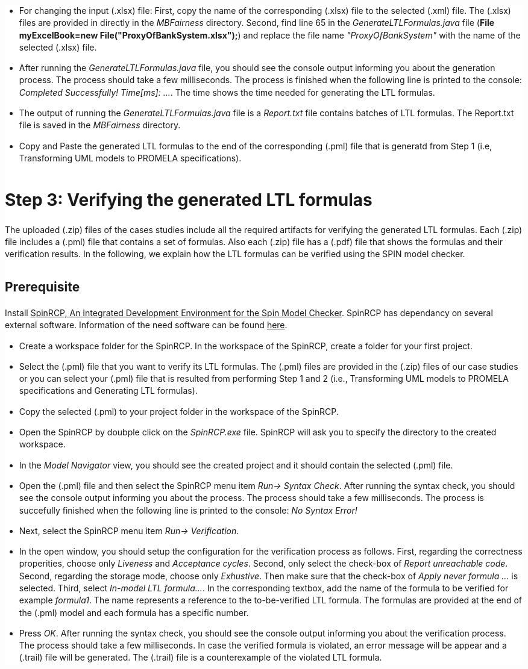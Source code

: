 * For changing the input (.xlsx) file: First, copy the name of the corresponding (.xlsx) file to the selected (.xml) file. The (.xlsx) files are provided in directly in the *MBFairness* directory. Second, find line 65 in the *GenerateLTLFormulas.java* file (**File myExcelBook=new File("ProxyOfBankSystem.xlsx");**) and replace the file name *"ProxyOfBankSystem"* with the name of the selected (.xlsx) file.

* After running the *GenerateLTLFormulas.java* file, you should see the console output informing you about the generation process. The process should take a few milliseconds. The process is finished when the following line is printed to the console: *Completed Successfully! Time[ms]: ...*. The time shows the time needed for generating the LTL formulas.

* The output of running the *GenerateLTLFormulas.java* file is a *Report.txt* file contains batches of LTL formulas. The Report.txt file is saved in the *MBFairness* directory.

* Copy and Paste the generated LTL formulas to the end of the corresponding (.pml) file that is generatd from Step 1 (i.e, Transforming UML models to PROMELA specifications).

# Step 3: Verifying the generated LTL formulas
The uploaded (.zip) files of the cases studies include all the required artifacts for verifying the generated LTL formulas. Each (.zip) file includes a (.pml) file that contains a set of formulas. Also each (.zip) file has a (.pdf) file that shows the formulas and their verification results. In the following, we explain how the LTL formulas can be verified using the  SPIN model checker.  

## Prerequisite 
Install [SpinRCP, An Integrated Development Environment for the Spin Model Checker](http://lms.uni-mb.si/spinrcp/index.html). SpinRCP has dependancy on several external software. Information of the need software can be found  [here](http://lms.uni-mb.si/spinrcp/Download.html).

* Create a workspace folder for the SpinRCP. In the workspace of the SpinRCP, create a folder for your first project.
* Select the (.pml) file that you want to verify its LTL formulas. The (.pml) files are provided in the (.zip) files of our case studies or you can select your (.pml) file that is resulted from performing Step 1 and 2 (i.e., Transforming UML models to PROMELA specifications and Generating LTL formulas).
* Copy the selected (.pml) to your project folder in the workspace of the SpinRCP.
* Open the SpinRCP by doubple click on the *SpinRCP.exe* file. SpinRCP will ask you to specify the directory to the created workspace. 
* In the *Model Navigator* view, you should see the created project and it should contain the selected (.pml) file.
* Open the (.pml) file and then select the SpinRCP menu item *Run→ Syntax Check*. After running the syntax check, you should see the console output informing you about the process. The process should take a few milliseconds. The process is succefully finished when the following line is printed to the console: *No Syntax Error!* 

* Next, select the SpinRCP menu item *Run→ Verification*. 
* In the open window, you should setup the configuration for the verification process as follows. First, regarding the correctness properities, choose only  *Liveness* and *Acceptance cycles*. Second, only select the check-box of *Report unreachable code*.  Second, regarding the storage mode,  choose only *Exhustive*. Then make sure that the check-box of *Apply never formula ...* is selected. Third,  select *In-model LTL formula...*. In the corresponding textbox, add the name of the formula to be verified for example *formula1*. The name represents a reference to the to-be-verified LTL formula. The formulas are provided at the end of the (.pml) model and each formula has a specific number.
* Press *OK*. After running the syntax check, you should see the console output informing you about the verification process. The process should take a few milliseconds. In case the verified formula is violated, an error message will be appear and a (.trail) file will be generated. The (.trail) file is a counterexample of the violated LTL formula. 
